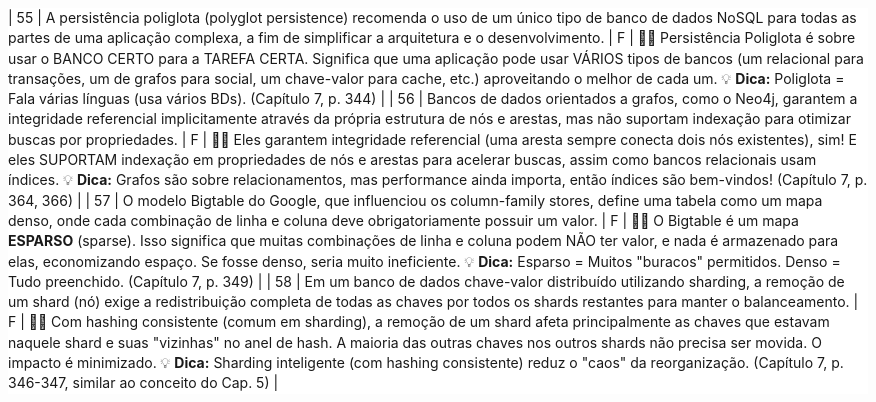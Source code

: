 | 55  | A persistência poliglota (polyglot persistence) recomenda o uso de um único tipo de banco de dados NoSQL para todas as partes de uma aplicação complexa, a fim de simplificar a arquitetura e o desenvolvimento.                                                                                                                                                                                                                                                                                                                     | F        | 👨‍🏫 Persistência Poliglota é sobre usar o BANCO CERTO para a TAREFA CERTA. Significa que uma aplicação pode usar VÁRIOS tipos de bancos (um relacional para transações, um de grafos para social, um chave-valor para cache, etc.) aproveitando o melhor de cada um. 💡 **Dica:** Poliglota = Fala várias línguas (usa vários BDs). (Capítulo 7, p. 344)                                                                                                                                                                                                                                                                                                                                                                   |
| 56  | Bancos de dados orientados a grafos, como o Neo4j, garantem a integridade referencial implicitamente através da própria estrutura de nós e arestas, mas não suportam indexação para otimizar buscas por propriedades.                                                                                                                                                                                                                                                                                                                | F        | 👨‍🏫 Eles garantem integridade referencial (uma aresta sempre conecta dois nós existentes), sim! E eles SUPORTAM indexação em propriedades de nós e arestas para acelerar buscas, assim como bancos relacionais usam índices. 💡 **Dica:** Grafos são sobre relacionamentos, mas performance ainda importa, então índices são bem-vindos! (Capítulo 7, p. 364, 366)                                                                                                                                                                                                                                                                                                                                                         |
| 57  | O modelo Bigtable do Google, que influenciou os column-family stores, define uma tabela como um mapa denso, onde cada combinação de linha e coluna deve obrigatoriamente possuir um valor.                                                                                                                                                                                                                                                                                                                                           | F        | 👨‍🏫 O Bigtable é um mapa **ESPARSO** (sparse). Isso significa que muitas combinações de linha e coluna podem NÃO ter valor, e nada é armazenado para elas, economizando espaço. Se fosse denso, seria muito ineficiente. 💡 **Dica:** Esparso = Muitos "buracos" permitidos. Denso = Tudo preenchido. (Capítulo 7, p. 349)                                                                                                                                                                                                                                                                                                                                                                                                 |
| 58  | Em um banco de dados chave-valor distribuído utilizando sharding, a remoção de um shard (nó) exige a redistribuição completa de todas as chaves por todos os shards restantes para manter o balanceamento.                                                                                                                                                                                                                                                                                                                           | F        | 👨‍🏫 Com hashing consistente (comum em sharding), a remoção de um shard afeta principalmente as chaves que estavam naquele shard e suas "vizinhas" no anel de hash. A maioria das outras chaves nos outros shards não precisa ser movida. O impacto é minimizado. 💡 **Dica:** Sharding inteligente (com hashing consistente) reduz o "caos" da reorganização. (Capítulo 7, p. 346-347, similar ao conceito do Cap. 5)                                                                                                                                                                                                                                                                                                      |